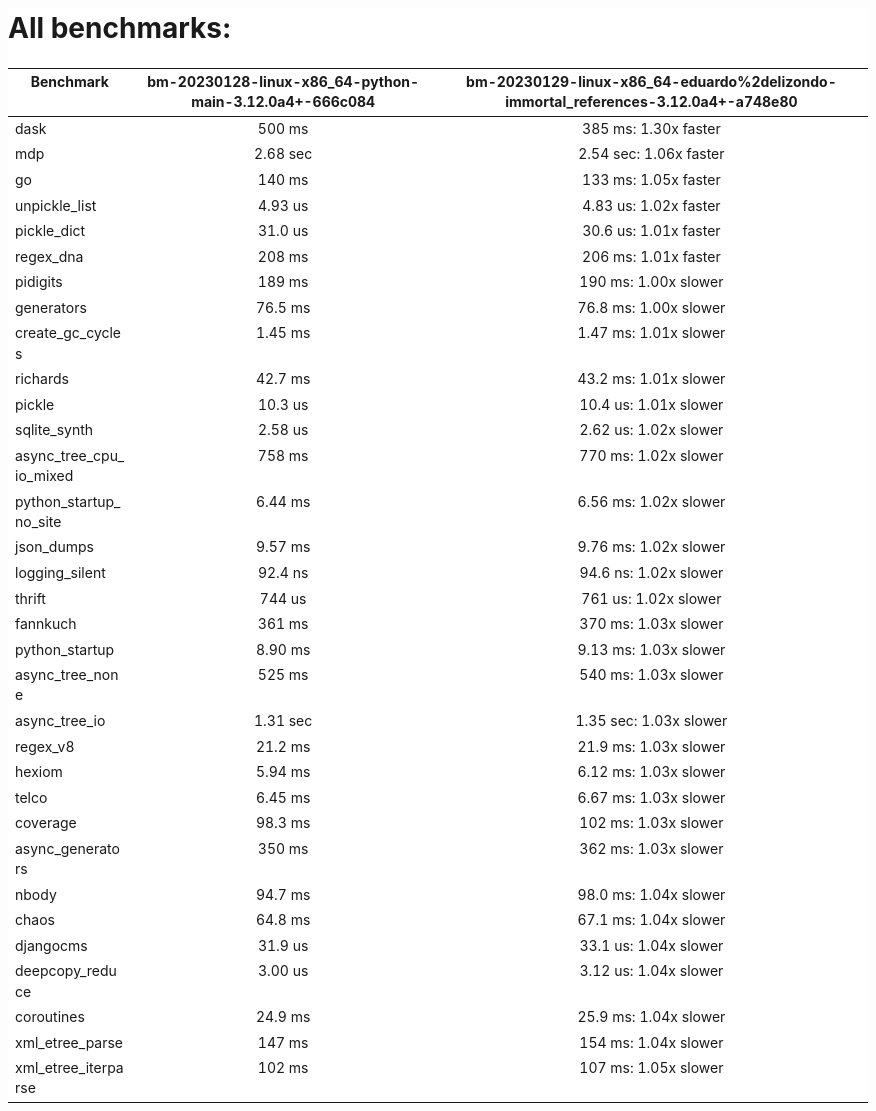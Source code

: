 All benchmarks:
===============

| Benchmark               | bm-20230128-linux-x86_64-python-main-3.12.0a4+-666c084 | bm-20230129-linux-x86_64-eduardo%2delizondo-immortal_references-3.12.0a4+-a748e80 |
|-------------------------|:------------------------------------------------------:|:---------------------------------------------------------------------------------:|
| dask                    | 500 ms                                                 | 385 ms: 1.30x faster                                                              |
| mdp                     | 2.68 sec                                               | 2.54 sec: 1.06x faster                                                            |
| go                      | 140 ms                                                 | 133 ms: 1.05x faster                                                              |
| unpickle_list           | 4.93 us                                                | 4.83 us: 1.02x faster                                                             |
| pickle_dict             | 31.0 us                                                | 30.6 us: 1.01x faster                                                             |
| regex_dna               | 208 ms                                                 | 206 ms: 1.01x faster                                                              |
| pidigits                | 189 ms                                                 | 190 ms: 1.00x slower                                                              |
| generators              | 76.5 ms                                                | 76.8 ms: 1.00x slower                                                             |
| create_gc_cycles        | 1.45 ms                                                | 1.47 ms: 1.01x slower                                                             |
| richards                | 42.7 ms                                                | 43.2 ms: 1.01x slower                                                             |
| pickle                  | 10.3 us                                                | 10.4 us: 1.01x slower                                                             |
| sqlite_synth            | 2.58 us                                                | 2.62 us: 1.02x slower                                                             |
| async_tree_cpu_io_mixed | 758 ms                                                 | 770 ms: 1.02x slower                                                              |
| python_startup_no_site  | 6.44 ms                                                | 6.56 ms: 1.02x slower                                                             |
| json_dumps              | 9.57 ms                                                | 9.76 ms: 1.02x slower                                                             |
| logging_silent          | 92.4 ns                                                | 94.6 ns: 1.02x slower                                                             |
| thrift                  | 744 us                                                 | 761 us: 1.02x slower                                                              |
| fannkuch                | 361 ms                                                 | 370 ms: 1.03x slower                                                              |
| python_startup          | 8.90 ms                                                | 9.13 ms: 1.03x slower                                                             |
| async_tree_none         | 525 ms                                                 | 540 ms: 1.03x slower                                                              |
| async_tree_io           | 1.31 sec                                               | 1.35 sec: 1.03x slower                                                            |
| regex_v8                | 21.2 ms                                                | 21.9 ms: 1.03x slower                                                             |
| hexiom                  | 5.94 ms                                                | 6.12 ms: 1.03x slower                                                             |
| telco                   | 6.45 ms                                                | 6.67 ms: 1.03x slower                                                             |
| coverage                | 98.3 ms                                                | 102 ms: 1.03x slower                                                              |
| async_generators        | 350 ms                                                 | 362 ms: 1.03x slower                                                              |
| nbody                   | 94.7 ms                                                | 98.0 ms: 1.04x slower                                                             |
| chaos                   | 64.8 ms                                                | 67.1 ms: 1.04x slower                                                             |
| djangocms               | 31.9 us                                                | 33.1 us: 1.04x slower                                                             |
| deepcopy_reduce         | 3.00 us                                                | 3.12 us: 1.04x slower                                                             |
| coroutines              | 24.9 ms                                                | 25.9 ms: 1.04x slower                                                             |
| xml_etree_parse         | 147 ms                                                 | 154 ms: 1.04x slower                                                              |
| xml_etree_iterparse     | 102 ms                                                 | 107 ms: 1.05x slower                                                              |